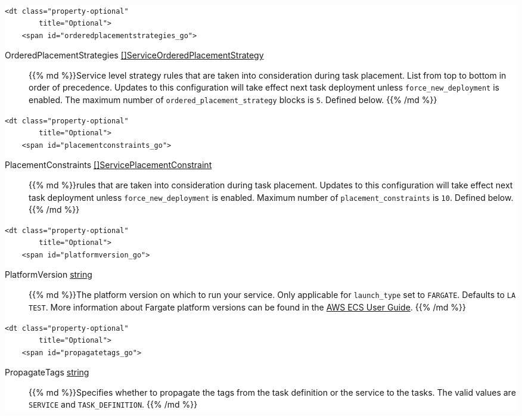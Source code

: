     <dt class="property-optional"
            title="Optional">
        <span id="orderedplacementstrategies_go">
<a href="#orderedplacementstrategies_go" style="color: inherit; text-decoration: inherit;">Ordered<wbr>Placement<wbr>Strategies</a>
</span> 
        <span class="property-indicator"></span>
        <span class="property-type"><a href="#serviceorderedplacementstrategy">[]Service<wbr>Ordered<wbr>Placement<wbr>Strategy</a></span>
    </dt>
    <dd>{{% md %}}Service level strategy rules that are taken into consideration during task placement. List from top to bottom in order of precedence. Updates to this configuration will take effect next task deployment unless `force_new_deployment` is enabled. The maximum number of `ordered_placement_strategy` blocks is `5`. Defined below.
{{% /md %}}</dd>

    <dt class="property-optional"
            title="Optional">
        <span id="placementconstraints_go">
<a href="#placementconstraints_go" style="color: inherit; text-decoration: inherit;">Placement<wbr>Constraints</a>
</span> 
        <span class="property-indicator"></span>
        <span class="property-type"><a href="#serviceplacementconstraint">[]Service<wbr>Placement<wbr>Constraint</a></span>
    </dt>
    <dd>{{% md %}}rules that are taken into consideration during task placement. Updates to this configuration will take effect next task deployment unless `force_new_deployment` is enabled. Maximum number of `placement_constraints` is `10`. Defined below.
{{% /md %}}</dd>

    <dt class="property-optional"
            title="Optional">
        <span id="platformversion_go">
<a href="#platformversion_go" style="color: inherit; text-decoration: inherit;">Platform<wbr>Version</a>
</span> 
        <span class="property-indicator"></span>
        <span class="property-type"><a href="https://golang.org/pkg/builtin/#string">string</a></span>
    </dt>
    <dd>{{% md %}}The platform version on which to run your service. Only applicable for `launch_type` set to `FARGATE`. Defaults to `LATEST`. More information about Fargate platform versions can be found in the [AWS ECS User Guide](https://docs.aws.amazon.com/AmazonECS/latest/developerguide/platform_versions.html).
{{% /md %}}</dd>

    <dt class="property-optional"
            title="Optional">
        <span id="propagatetags_go">
<a href="#propagatetags_go" style="color: inherit; text-decoration: inherit;">Propagate<wbr>Tags</a>
</span> 
        <span class="property-indicator"></span>
        <span class="property-type"><a href="https://golang.org/pkg/builtin/#string">string</a></span>
    </dt>
    <dd>{{% md %}}Specifies whether to propagate the tags from the task definition or the service to the tasks. The valid values are `SERVICE` and `TASK_DEFINITION`.
{{% /md %}}</dd>
